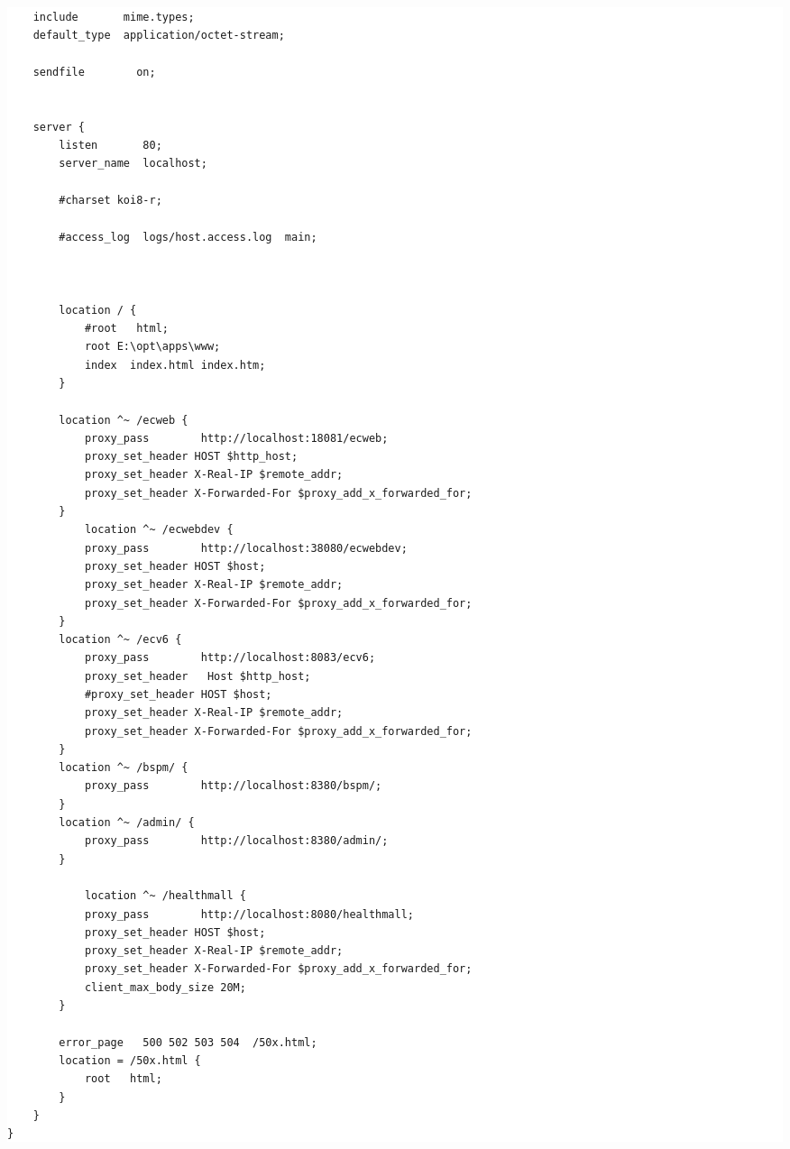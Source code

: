 ```shell
    include       mime.types;
    default_type  application/octet-stream;

    sendfile        on;


    server {
        listen       80;
        server_name  localhost;

        #charset koi8-r;

        #access_log  logs/host.access.log  main;
		


        location / {
            #root   html;
			root E:\opt\apps\www;
            index  index.html index.htm;
        }
		
		location ^~ /ecweb {
            proxy_pass        http://localhost:18081/ecweb;
			proxy_set_header HOST $http_host; 
            proxy_set_header X-Real-IP $remote_addr; 
            proxy_set_header X-Forwarded-For $proxy_add_x_forwarded_for;
        }
			location ^~ /ecwebdev {
            proxy_pass        http://localhost:38080/ecwebdev;
			proxy_set_header HOST $host; 
			proxy_set_header X-Real-IP $remote_addr; 
			proxy_set_header X-Forwarded-For $proxy_add_x_forwarded_for;
        }
        location ^~ /ecv6 {
            proxy_pass        http://localhost:8083/ecv6;
			proxy_set_header   Host $http_host;			
			#proxy_set_header HOST $host; 
			proxy_set_header X-Real-IP $remote_addr; 
			proxy_set_header X-Forwarded-For $proxy_add_x_forwarded_for;	
        }
        location ^~ /bspm/ {
            proxy_pass        http://localhost:8380/bspm/;
        }
        location ^~ /admin/ {
            proxy_pass        http://localhost:8380/admin/;
        }

			location ^~ /healthmall {
            proxy_pass        http://localhost:8080/healthmall;
			proxy_set_header HOST $host; 
			proxy_set_header X-Real-IP $remote_addr; 
			proxy_set_header X-Forwarded-For $proxy_add_x_forwarded_for;
			client_max_body_size 20M;
        }
		
        error_page   500 502 503 504  /50x.html;
        location = /50x.html {
            root   html;
        }
    }
}

```